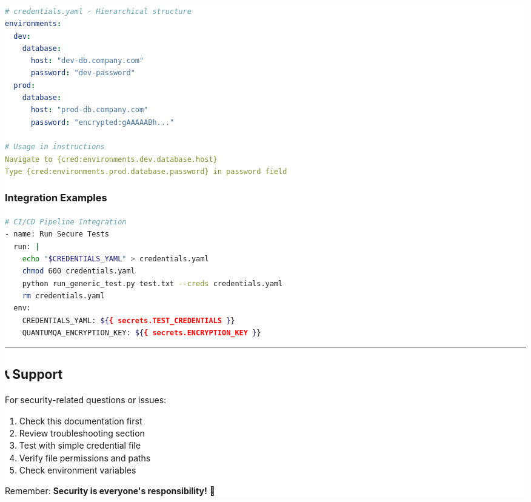 ```yaml
# credentials.yaml - Hierarchical structure
environments:
  dev:
    database:
      host: "dev-db.company.com"
      password: "dev-password"
  prod:
    database:
      host: "prod-db.company.com" 
      password: "encrypted:gAAAAABh..."

# Usage in instructions
Navigate to {cred:environments.dev.database.host}
Type {cred:environments.prod.database.password} in password field
```

### Integration Examples

```bash
# CI/CD Pipeline Integration
- name: Run Secure Tests
  run: |
    echo "$CREDENTIALS_YAML" > credentials.yaml
    chmod 600 credentials.yaml
    python run_generic_test.py test.txt --creds credentials.yaml
    rm credentials.yaml
  env:
    CREDENTIALS_YAML: ${{ secrets.TEST_CREDENTIALS }}
    QUANTUMQA_ENCRYPTION_KEY: ${{ secrets.ENCRYPTION_KEY }}
```

---

## 📞 Support

For security-related questions or issues:

1. Check this documentation first
2. Review troubleshooting section  
3. Test with simple credential file
4. Verify file permissions and paths
5. Check environment variables

Remember: **Security is everyone's responsibility!** 🔐
